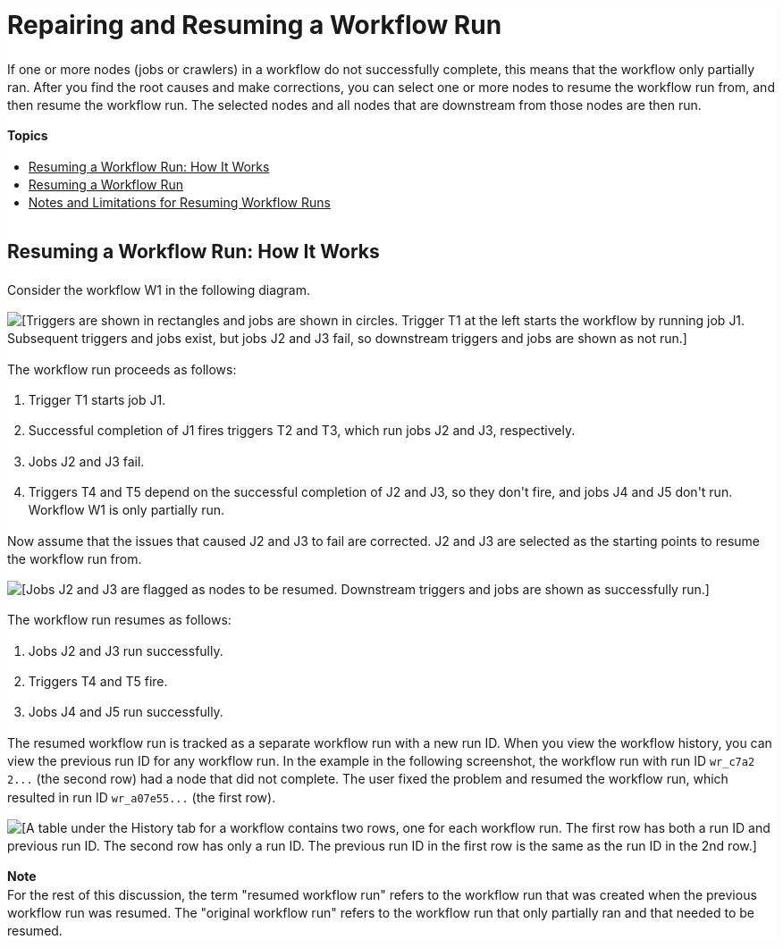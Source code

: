 # Repairing and Resuming a Workflow Run<a name="resuming-workflow"></a>

 If one or more nodes \(jobs or crawlers\) in a workflow do not successfully complete, this means that the workflow only partially ran\. After you find the root causes and make corrections, you can select one or more nodes to resume the workflow run from, and then resume the workflow run\. The selected nodes and all nodes that are downstream from those nodes are then run\.

**Topics**
+ [Resuming a Workflow Run: How It Works](#resume-workflow-howitworks)
+ [Resuming a Workflow Run](#how-to-resume-workflow)
+ [Notes and Limitations for Resuming Workflow Runs](#resume-workflow-notes)

## Resuming a Workflow Run: How It Works<a name="resume-workflow-howitworks"></a>

Consider the workflow W1 in the following diagram\.

![\[Triggers are shown in rectangles and jobs are shown in circles. Trigger T1 at the left starts the workflow by running job J1. Subsequent triggers and jobs exist, but jobs J2 and J3 fail, so downstream triggers and jobs are shown as not run.\]](http://docs.aws.amazon.com/glue/latest/dg/images/workflow_W1.png)

The workflow run proceeds as follows:

1. Trigger T1 starts job J1\.

1. Successful completion of J1 fires triggers T2 and T3, which run jobs J2 and J3, respectively\.

1. Jobs J2 and J3 fail\.

1. Triggers T4 and T5 depend on the successful completion of J2 and J3, so they don't fire, and jobs J4 and J5 don't run\. Workflow W1 is only partially run\.

Now assume that the issues that caused J2 and J3 to fail are corrected\. J2 and J3 are selected as the starting points to resume the workflow run from\.

![\[Jobs J2 and J3 are flagged as nodes to be resumed. Downstream triggers and jobs are shown as successfully run.\]](http://docs.aws.amazon.com/glue/latest/dg/images/workflow_W1_resumed.png)

The workflow run resumes as follows:

1. Jobs J2 and J3 run successfully\.

1. Triggers T4 and T5 fire\.

1. Jobs J4 and J5 run successfully\.

The resumed workflow run is tracked as a separate workflow run with a new run ID\. When you view the workflow history, you can view the previous run ID for any workflow run\. In the example in the following screenshot, the workflow run with run ID `wr_c7a22...` \(the second row\) had a node that did not complete\. The user fixed the problem and resumed the workflow run, which resulted in run ID `wr_a07e55...` \(the first row\)\.

![\[A table under the History tab for a workflow contains two rows, one for each workflow run. The first row has both a run ID and previous run ID. The second row has only a run ID. The previous run ID in the first row is the same as the run ID in the 2nd row.\]](http://docs.aws.amazon.com/glue/latest/dg/images/previous-run-id.png)

**Note**  
For the rest of this discussion, the term "resumed workflow run" refers to the workflow run that was created when the previous workflow run was resumed\. The "original workflow run" refers to the workflow run that only partially ran and that needed to be resumed\.
